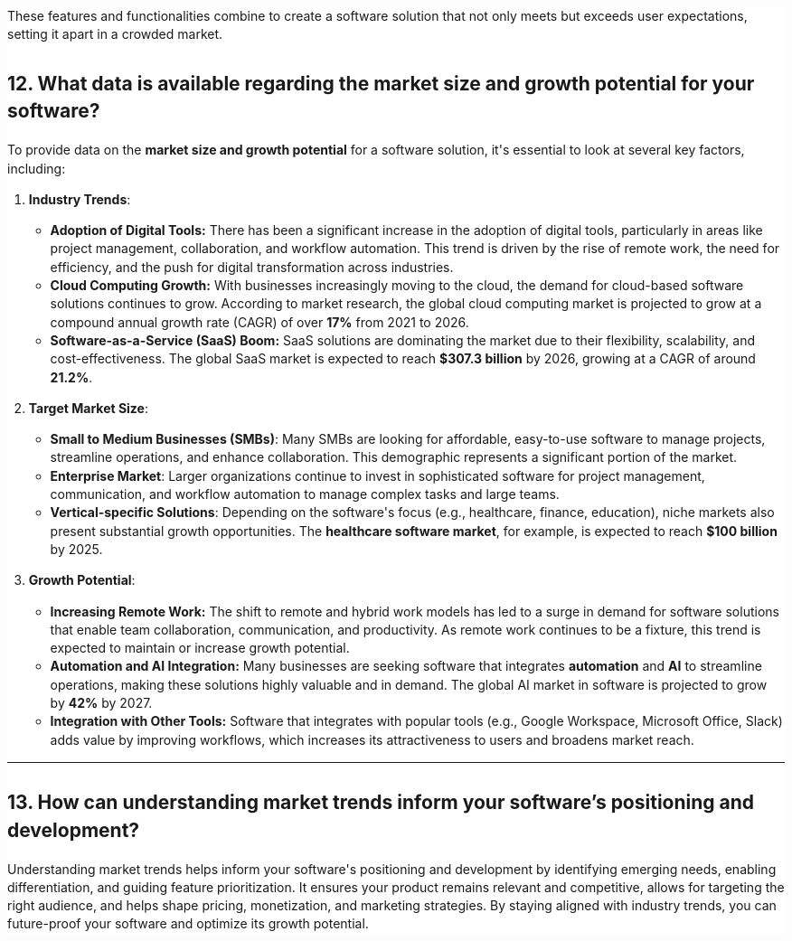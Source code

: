These features and functionalities combine to create a software solution that not only meets but exceeds user expectations, setting it apart in a crowded market.
## 12. What data is available regarding the market size and growth potential for your software?
To provide data on the **market size and growth potential** for a software solution, it's essential to look at several key factors, including:

1. **Industry Trends**:
   - **Adoption of Digital Tools:** There has been a significant increase in the adoption of digital tools, particularly in areas like project management, collaboration, and workflow automation. This trend is driven by the rise of remote work, the need for efficiency, and the push for digital transformation across industries.
   - **Cloud Computing Growth:** With businesses increasingly moving to the cloud, the demand for cloud-based software solutions continues to grow. According to market research, the global cloud computing market is projected to grow at a compound annual growth rate (CAGR) of over **17%** from 2021 to 2026.
   - **Software-as-a-Service (SaaS) Boom:** SaaS solutions are dominating the market due to their flexibility, scalability, and cost-effectiveness. The global SaaS market is expected to reach **$307.3 billion** by 2026, growing at a CAGR of around **21.2%**.

2. **Target Market Size**:
   - **Small to Medium Businesses (SMBs)**: Many SMBs are looking for affordable, easy-to-use software to manage projects, streamline operations, and enhance collaboration. This demographic represents a significant portion of the market.
   - **Enterprise Market**: Larger organizations continue to invest in sophisticated software for project management, communication, and workflow automation to manage complex tasks and large teams.
   - **Vertical-specific Solutions**: Depending on the software's focus (e.g., healthcare, finance, education), niche markets also present substantial growth opportunities. The **healthcare software market**, for example, is expected to reach **$100 billion** by 2025.

3. **Growth Potential**:
   - **Increasing Remote Work:** The shift to remote and hybrid work models has led to a surge in demand for software solutions that enable team collaboration, communication, and productivity. As remote work continues to be a fixture, this trend is expected to maintain or increase growth potential.
   - **Automation and AI Integration:** Many businesses are seeking software that integrates **automation** and **AI** to streamline operations, making these solutions highly valuable and in demand. The global AI market in software is projected to grow by **42%** by 2027.
   - **Integration with Other Tools:** Software that integrates with popular tools (e.g., Google Workspace, Microsoft Office, Slack) adds value by improving workflows, which increases its attractiveness to users and broadens market reach.

---

## 13. How can understanding market trends inform your software’s positioning and development?
Understanding market trends helps inform your software's positioning and development by identifying emerging needs, enabling differentiation, and guiding feature prioritization. It ensures your product remains relevant and competitive, allows for targeting the right audience, and helps shape pricing, monetization, and marketing strategies. By staying aligned with industry trends, you can future-proof your software and optimize its growth potential.
